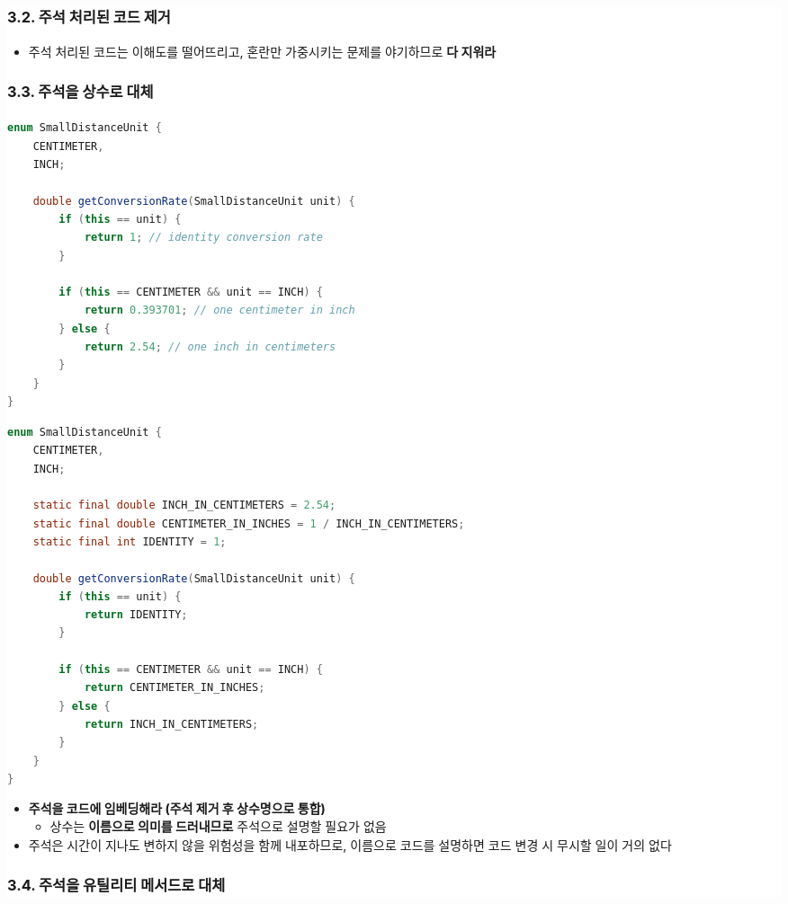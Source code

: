 ### 3.2. 주석 처리된 코드 제거

- 주석 처리된 코드는 이해도를 떨어뜨리고, 혼란만 가중시키는 문제를 야기하므로 **다 지워라**

### 3.3. 주석을 상수로 대체

```java
enum SmallDistanceUnit {
    CENTIMETER,
    INCH;

    double getConversionRate(SmallDistanceUnit unit) {
        if (this == unit) {
            return 1; // identity conversion rate
        }

        if (this == CENTIMETER && unit == INCH) {
            return 0.393701; // one centimeter in inch
        } else {
            return 2.54; // one inch in centimeters
        }
    }
}
```

```java
enum SmallDistanceUnit {
    CENTIMETER,
    INCH;

    static final double INCH_IN_CENTIMETERS = 2.54;
    static final double CENTIMETER_IN_INCHES = 1 / INCH_IN_CENTIMETERS;
    static final int IDENTITY = 1;

    double getConversionRate(SmallDistanceUnit unit) {
        if (this == unit) {
            return IDENTITY;
        }

        if (this == CENTIMETER && unit == INCH) {
            return CENTIMETER_IN_INCHES;
        } else {
            return INCH_IN_CENTIMETERS;
        }
    }
}
```

- **주석을 코드에 임베딩해라 (주석 제거 후 상수명으로 통합)**
    - 상수는 **이름으로 의미를 드러내므로** 주석으로 설명할 필요가 없음
- 주석은 시간이 지나도 변하지 않을 위험성을 함께 내포하므로, 이름으로 코드를 설명하면 코드 변경 시 무시할 일이 거의 없다

### 3.4. 주석을 유틸리티 메서드로 대체
